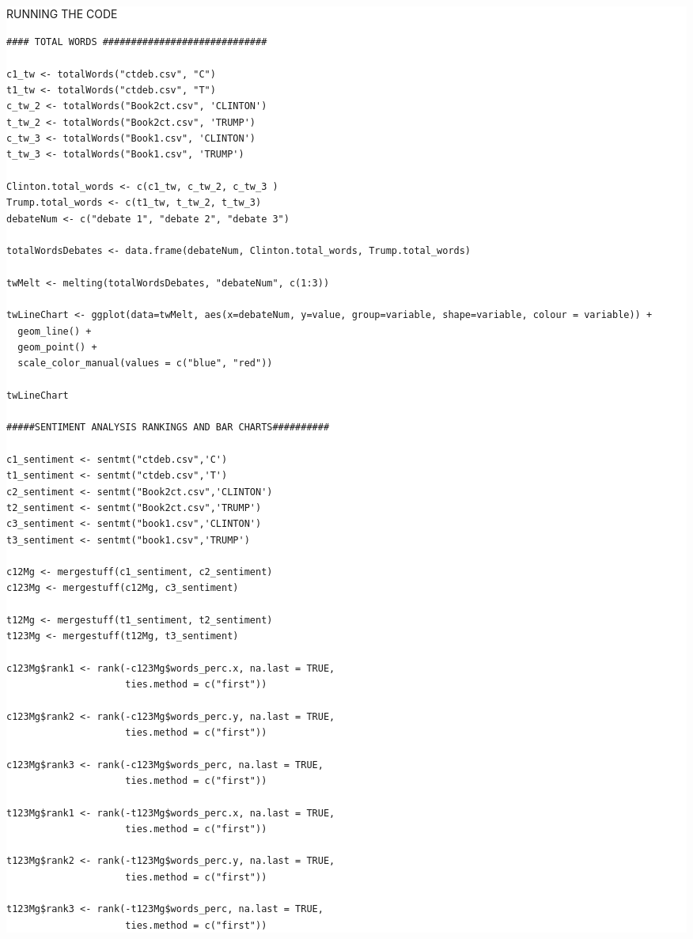 RUNNING THE CODE

    #### TOTAL WORDS #############################

    c1_tw <- totalWords("ctdeb.csv", "C")
    t1_tw <- totalWords("ctdeb.csv", "T")
    c_tw_2 <- totalWords("Book2ct.csv", 'CLINTON')
    t_tw_2 <- totalWords("Book2ct.csv", 'TRUMP')
    c_tw_3 <- totalWords("Book1.csv", 'CLINTON')
    t_tw_3 <- totalWords("Book1.csv", 'TRUMP')
    
    Clinton.total_words <- c(c1_tw, c_tw_2, c_tw_3 )
    Trump.total_words <- c(t1_tw, t_tw_2, t_tw_3)
    debateNum <- c("debate 1", "debate 2", "debate 3")

    totalWordsDebates <- data.frame(debateNum, Clinton.total_words, Trump.total_words)

    twMelt <- melting(totalWordsDebates, "debateNum", c(1:3))

    twLineChart <- ggplot(data=twMelt, aes(x=debateNum, y=value, group=variable, shape=variable, colour = variable)) +
      geom_line() +
      geom_point() + 
      scale_color_manual(values = c("blue", "red"))

    twLineChart

    #####SENTIMENT ANALYSIS RANKINGS AND BAR CHARTS##########

    c1_sentiment <- sentmt("ctdeb.csv",'C')
    t1_sentiment <- sentmt("ctdeb.csv",'T')
    c2_sentiment <- sentmt("Book2ct.csv",'CLINTON')
    t2_sentiment <- sentmt("Book2ct.csv",'TRUMP')
    c3_sentiment <- sentmt("book1.csv",'CLINTON')
    t3_sentiment <- sentmt("book1.csv",'TRUMP')

    c12Mg <- mergestuff(c1_sentiment, c2_sentiment)
    c123Mg <- mergestuff(c12Mg, c3_sentiment)

    t12Mg <- mergestuff(t1_sentiment, t2_sentiment)
    t123Mg <- mergestuff(t12Mg, t3_sentiment)

    c123Mg$rank1 <- rank(-c123Mg$words_perc.x, na.last = TRUE,
                         ties.method = c("first"))

    c123Mg$rank2 <- rank(-c123Mg$words_perc.y, na.last = TRUE,
                         ties.method = c("first"))

    c123Mg$rank3 <- rank(-c123Mg$words_perc, na.last = TRUE,
                         ties.method = c("first"))

    t123Mg$rank1 <- rank(-t123Mg$words_perc.x, na.last = TRUE,
                         ties.method = c("first"))

    t123Mg$rank2 <- rank(-t123Mg$words_perc.y, na.last = TRUE,
                         ties.method = c("first"))

    t123Mg$rank3 <- rank(-t123Mg$words_perc, na.last = TRUE,
                         ties.method = c("first"))
